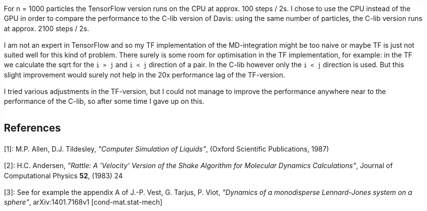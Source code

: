 For n = 1000 particles the TensorFlow version runs on the CPU at 
approx. 100 steps / 2s. I chose to use the CPU instead of the GPU in order
to compare the performance to the C-lib version of Davis: using the
same number of particles, the C-lib version runs at approx. 2100 steps / 2s.

I am not an expert in TensorFlow and so my TF implementation of the MD-integration
might be too naive or maybe TF is just not suited well for this kind of problem.
There surely is some room for optimisation in the TF implementation, for example:
in the TF we calculate the sqrt for the `i > j` and `i < j` direction of a pair.
In the C-lib however only the `i < j` direction is used. But this slight improvement
would surely not help in the 20x performance lag of the TF-version.

I tried various adjustments in the TF-version, but I could not manage to improve
the performance anywhere near to the performance of the C-lib, so after some
time I gave up on this.


## References

[1]: M.P. Allen, D.J. Tildesley,
_"Computer Simulation of Liquids"_,
(Oxford Scientific Publications, 1987)

[2]: H.C. Andersen, 
_"Rattle: A 'Velocity' Version of the Shake Algorithm for Molecular Dynamics Calculations"_,
Journal of Computational Physics **52**, (1983) 24

[3]: See for example the appendix A of J.-P. Vest, G. Tarjus, P. Viot,
_"Dynamics of a monodisperse Lennard-Jones system on a sphere"_,
arXiv:1401.7168v1 [cond-mat.stat-mech]
